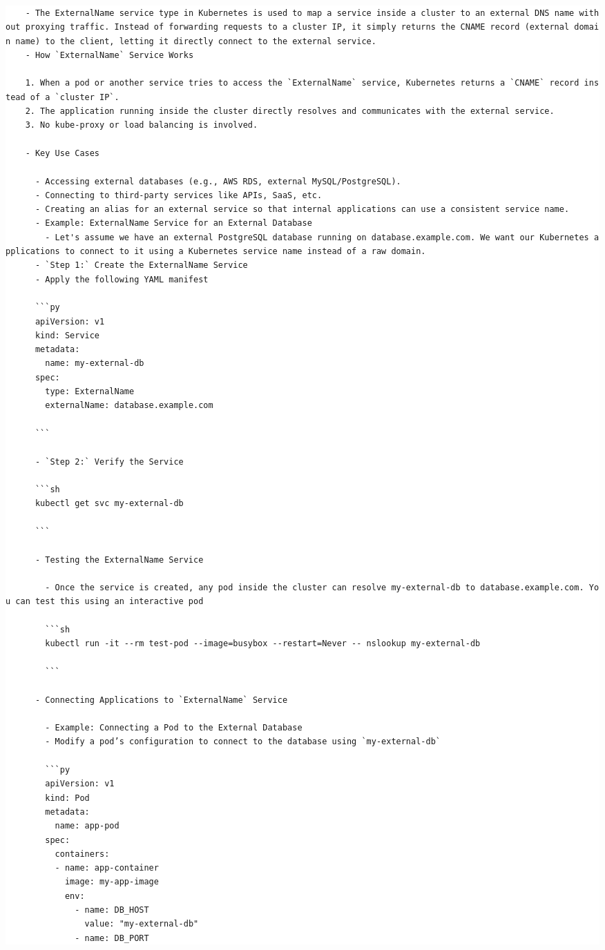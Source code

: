        - The ExternalName service type in Kubernetes is used to map a service inside a cluster to an external DNS name without proxying traffic. Instead of forwarding requests to a cluster IP, it simply returns the CNAME record (external domain name) to the client, letting it directly connect to the external service.
        - How `ExternalName` Service Works

        1. When a pod or another service tries to access the `ExternalName` service, Kubernetes returns a `CNAME` record instead of a `cluster IP`.
        2. The application running inside the cluster directly resolves and communicates with the external service.
        3. No kube-proxy or load balancing is involved.

        - Key Use Cases

          - Accessing external databases (e.g., AWS RDS, external MySQL/PostgreSQL).
          - Connecting to third-party services like APIs, SaaS, etc.
          - Creating an alias for an external service so that internal applications can use a consistent service name.
          - Example: ExternalName Service for an External Database
            - Let's assume we have an external PostgreSQL database running on database.example.com. We want our Kubernetes applications to connect to it using a Kubernetes service name instead of a raw domain.
          - `Step 1:` Create the ExternalName Service
          - Apply the following YAML manifest

          ```py
          apiVersion: v1
          kind: Service
          metadata:
            name: my-external-db
          spec:
            type: ExternalName
            externalName: database.example.com

          ```

          - `Step 2:` Verify the Service

          ```sh
          kubectl get svc my-external-db

          ```

          - Testing the ExternalName Service

            - Once the service is created, any pod inside the cluster can resolve my-external-db to database.example.com. You can test this using an interactive pod

            ```sh
            kubectl run -it --rm test-pod --image=busybox --restart=Never -- nslookup my-external-db

            ```

          - Connecting Applications to `ExternalName` Service

            - Example: Connecting a Pod to the External Database
            - Modify a pod’s configuration to connect to the database using `my-external-db`

            ```py
            apiVersion: v1
            kind: Pod
            metadata:
              name: app-pod
            spec:
              containers:
              - name: app-container
                image: my-app-image
                env:
                  - name: DB_HOST
                    value: "my-external-db"
                  - name: DB_PORT